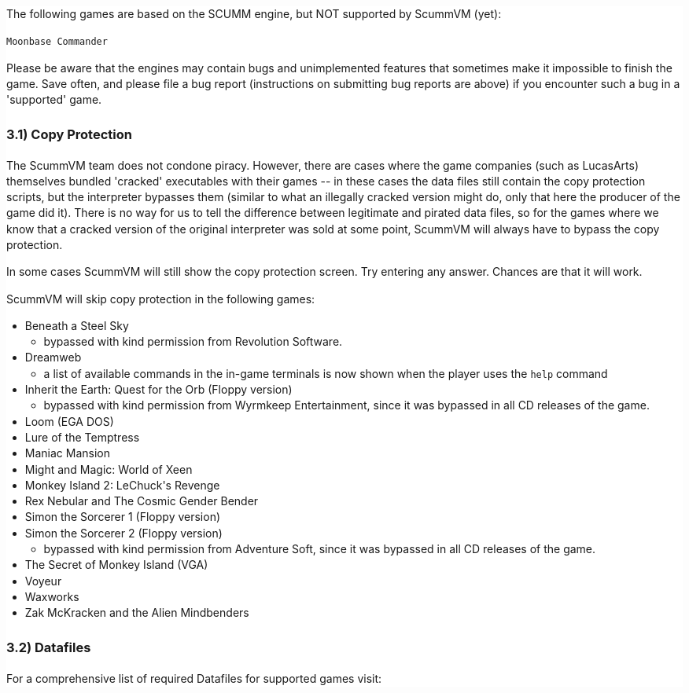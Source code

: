 The following games are based on the SCUMM engine, but NOT supported by
ScummVM (yet):

    Moonbase Commander

Please be aware that the engines may contain bugs and unimplemented
features that sometimes make it impossible to finish the game. Save
often, and please file a bug report (instructions on submitting bug
reports are above) if you encounter such a bug in a 'supported' game.

### 3.1) Copy Protection

The ScummVM team does not condone piracy. However, there are cases where
the game companies (such as LucasArts) themselves bundled 'cracked'
executables with their games -- in these cases the data files still
contain the copy protection scripts, but the interpreter bypasses them
(similar to what an illegally cracked version might do, only that here
the producer of the game did it). There is no way for us to tell the
difference between legitimate and pirated data files, so for the games
where we know that a cracked version of the original interpreter was
sold at some point, ScummVM will always have to bypass the copy
protection.

In some cases ScummVM will still show the copy protection screen. Try
entering any answer. Chances are that it will work.

ScummVM will skip copy protection in the following games:

  - Beneath a Steel Sky
      - bypassed with kind permission from Revolution Software.
  - Dreamweb
      - a list of available commands in the in-game terminals is now
        shown when the player uses the `help` command
  - Inherit the Earth: Quest for the Orb (Floppy version)
      - bypassed with kind permission from Wyrmkeep Entertainment, since
        it was bypassed in all CD releases of the game.
  - Loom (EGA DOS)
  - Lure of the Temptress
  - Maniac Mansion
  - Might and Magic: World of Xeen
  - Monkey Island 2: LeChuck's Revenge
  - Rex Nebular and The Cosmic Gender Bender
  - Simon the Sorcerer 1 (Floppy version)
  - Simon the Sorcerer 2 (Floppy version)
      - bypassed with kind permission from Adventure Soft, since it was
        bypassed in all CD releases of the game.
  - The Secret of Monkey Island (VGA)
  - Voyeur
  - Waxworks
  - Zak McKracken and the Alien Mindbenders

### 3.2) Datafiles

For a comprehensive list of required Datafiles for supported games
visit:

